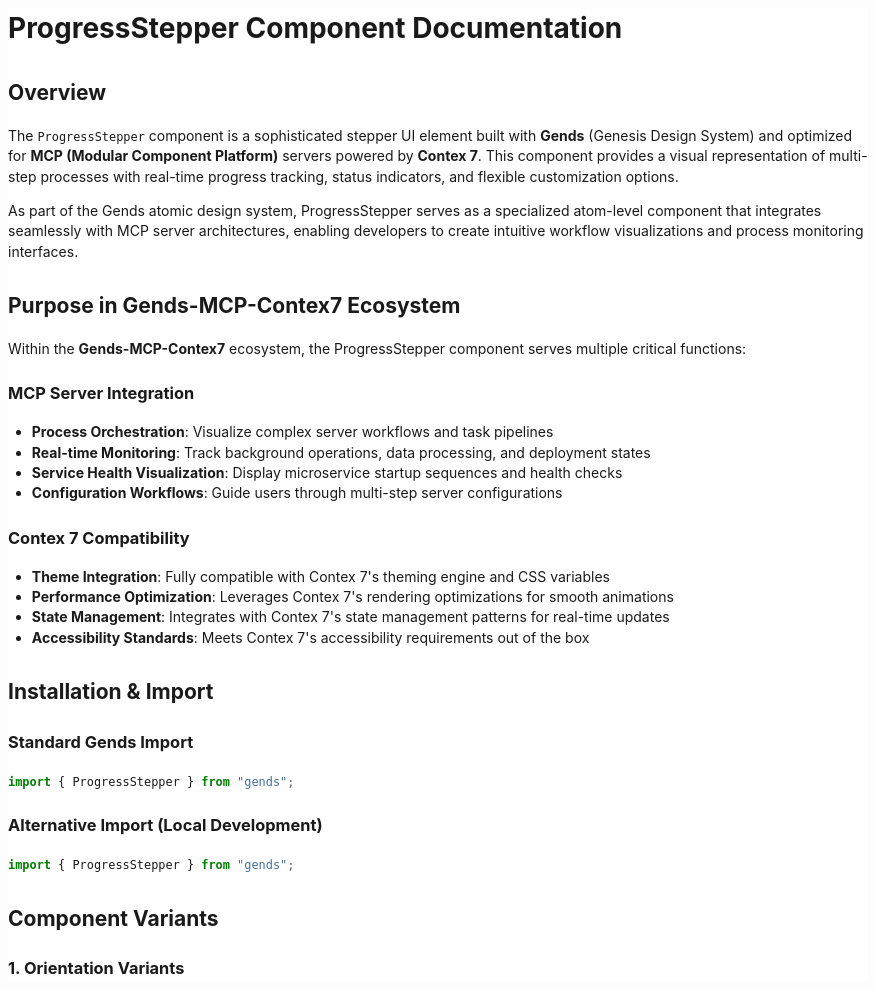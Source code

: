 # ProgressStepper Component Documentation

## Overview

The `ProgressStepper` component is a sophisticated stepper UI element built with **Gends** (Genesis Design System) and optimized for **MCP (Modular Component Platform)** servers powered by **Contex 7**. This component provides a visual representation of multi-step processes with real-time progress tracking, status indicators, and flexible customization options.

As part of the Gends atomic design system, ProgressStepper serves as a specialized atom-level component that integrates seamlessly with MCP server architectures, enabling developers to create intuitive workflow visualizations and process monitoring interfaces.

## Purpose in Gends-MCP-Contex7 Ecosystem

Within the **Gends-MCP-Contex7** ecosystem, the ProgressStepper component serves multiple critical functions:

### MCP Server Integration

- **Process Orchestration**: Visualize complex server workflows and task pipelines
- **Real-time Monitoring**: Track background operations, data processing, and deployment states
- **Service Health Visualization**: Display microservice startup sequences and health checks
- **Configuration Workflows**: Guide users through multi-step server configurations

### Contex 7 Compatibility

- **Theme Integration**: Fully compatible with Contex 7's theming engine and CSS variables
- **Performance Optimization**: Leverages Contex 7's rendering optimizations for smooth animations
- **State Management**: Integrates with Contex 7's state management patterns for real-time updates
- **Accessibility Standards**: Meets Contex 7's accessibility requirements out of the box

## Installation & Import

### Standard Gends Import

```typescript
import { ProgressStepper } from "gends";
```

### Alternative Import (Local Development)

```typescript
import { ProgressStepper } from "gends";
```

## Component Variants

### 1. **Orientation Variants**
